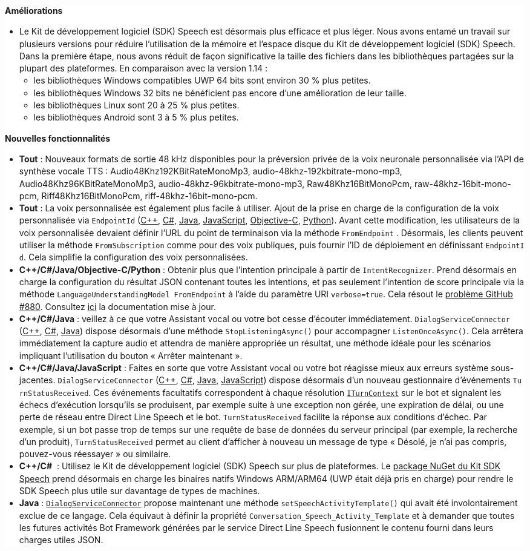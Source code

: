 **Améliorations**
- Le Kit de développement logiciel (SDK) Speech est désormais plus efficace et plus léger. Nous avons entamé un travail sur plusieurs versions pour réduire l’utilisation de la mémoire et l’espace disque du Kit de développement logiciel (SDK) Speech. Dans la première étape, nous avons réduit de façon significative la taille des fichiers dans les bibliothèques partagées sur la plupart des plateformes. En comparaison avec la version 1.14 :
  - les bibliothèques Windows compatibles UWP 64 bits sont environ 30 % plus petites.
  - les bibliothèques Windows 32 bits ne bénéficient pas encore d’une amélioration de leur taille.
  - les bibliothèques Linux sont 20 à 25 % plus petites.
  - les bibliothèques Android sont 3 à 5 % plus petites.

**Nouvelles fonctionnalités**
- **Tout** : Nouveaux formats de sortie 48 kHz disponibles pour la préversion privée de la voix neuronale personnalisée via l’API de synthèse vocale TTS : Audio48Khz192KBitRateMonoMp3, audio-48khz-192kbitrate-mono-mp3, Audio48Khz96KBitRateMonoMp3, audio-48khz-96kbitrate-mono-mp3, Raw48Khz16BitMonoPcm, raw-48khz-16bit-mono-pcm, Riff48Khz16BitMonoPcm, riff-48khz-16bit-mono-pcm.
- **Tout** : La voix personnalisée est également plus facile à utiliser. Ajout de la prise en charge de la configuration de la voix personnalisée via `EndpointId` ([C++](/cpp/cognitive-services/speech/speechconfig#setendpointid), [C#](/dotnet/api/microsoft.cognitiveservices.speech.speechconfig.endpointid#Microsoft_CognitiveServices_Speech_SpeechConfig_EndpointId), [Java](/java/api/com.microsoft.cognitiveservices.speech.speechconfig.setendpointid#com_microsoft_cognitiveservices_speech_SpeechConfig_setEndpointId_String_), [JavaScript](/javascript/api/microsoft-cognitiveservices-speech-sdk/speechconfig#endpointId), [Objective-C](/objectivec/cognitive-services/speech/spxspeechconfiguration#endpointid), [Python](/python/api/azure-cognitiveservices-speech/azure.cognitiveservices.speech.speechconfig#endpoint-id)). Avant cette modification, les utilisateurs de la voix personnalisée devaient définir l’URL du point de terminaison via la méthode `FromEndpoint` . Désormais, les clients peuvent utiliser la méthode `FromSubscription` comme pour des voix publiques, puis fournir l’ID de déploiement en définissant `EndpointId`. Cela simplifie la configuration des voix personnalisées. 
- **C++/C#/Java/Objective-C/Python** : Obtenir plus que l’intention principale à partir de `IntentRecognizer`. Prend désormais en charge la configuration du résultat JSON contenant toutes les intentions, et pas seulement l’intention de score principale via la méthode `LanguageUnderstandingModel FromEndpoint` à l’aide du paramètre URI `verbose=true`. Cela résout le [problème GitHub #880](https://github.com/Azure-Samples/cognitive-services-speech-sdk/issues/880). Consultez [ici](./get-started-intent-recognition.md#add-a-languageunderstandingmodel-and-intents) la documentation mise à jour.
- **C++/C#/Java** : veillez à ce que votre Assistant vocal ou votre bot cesse d’écouter immédiatement. `DialogServiceConnector` ([C++](/cpp/cognitive-services/speech/dialog-dialogserviceconnector), [C#](/dotnet/api/microsoft.cognitiveservices.speech.dialog.dialogserviceconnector), [Java](/java/api/com.microsoft.cognitiveservices.speech.dialog.dialogserviceconnector)) dispose désormais d’une méthode `StopListeningAsync()` pour accompagner `ListenOnceAsync()`. Cela arrêtera immédiatement la capture audio et attendra de manière appropriée un résultat, une méthode idéale pour les scénarios impliquant l’utilisation du bouton « Arrêter maintenant ».
- **C++/C#/Java/JavaScript** : Faites en sorte que votre Assistant vocal ou votre bot réagisse mieux aux erreurs système sous-jacentes. `DialogServiceConnector` ([C++](/cpp/cognitive-services/speech/dialog-dialogserviceconnector), [C#](/dotnet/api/microsoft.cognitiveservices.speech.dialog.dialogserviceconnector), [Java](/java/api/com.microsoft.cognitiveservices.speech.dialog.dialogserviceconnector), [JavaScript](/javascript/api/microsoft-cognitiveservices-speech-sdk/dialogserviceconnector)) dispose désormais d’un nouveau gestionnaire d’événements `TurnStatusReceived`. Ces événements facultatifs correspondent à chaque résolution [`ITurnContext`](/dotnet/api/microsoft.bot.builder.iturncontext) sur le bot et signalent les échecs d’exécution lorsqu’ils se produisent, par exemple suite à une exception non gérée, une expiration de délai, ou une perte de réseau entre Direct Line Speech et le bot. `TurnStatusReceived` facilite la réponse aux conditions d’échec. Par exemple, si un bot passe trop de temps sur une requête de base de données du serveur principal (par exemple, la recherche d’un produit), `TurnStatusReceived` permet au client d’afficher à nouveau un message de type « Désolé, je n’ai pas compris, pouvez-vous réessayer » ou similaire.
- **C++/C#**  : Utilisez le Kit de développement logiciel (SDK) Speech sur plus de plateformes. Le [package NuGet du Kit SDK Speech](https://www.nuget.org/packages/Microsoft.CognitiveServices.Speech) prend désormais en charge les binaires natifs Windows ARM/ARM64 (UWP était déjà pris en charge) pour rendre le SDK Speech plus utile sur davantage de types de machines.
- **Java** : [`DialogServiceConnector`](/java/api/com.microsoft.cognitiveservices.speech.dialog.dialogserviceconnector) propose maintenant une méthode `setSpeechActivityTemplate()` qui avait été involontairement exclue de ce langage. Cela équivaut à définir la propriété `Conversation_Speech_Activity_Template` et à demander que toutes les futures activités Bot Framework générées par le service Direct Line Speech fusionnent le contenu fourni dans leurs charges utiles JSON.